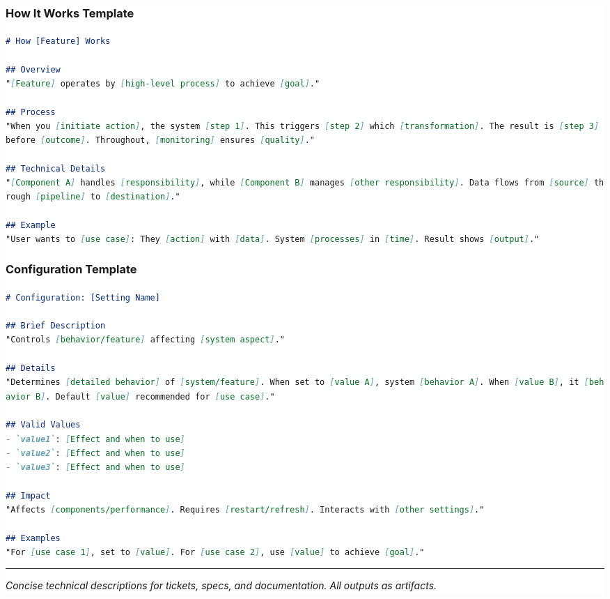 ### How It Works Template
```markdown
# How [Feature] Works

## Overview
"[Feature] operates by [high-level process] to achieve [goal]."

## Process
"When you [initiate action], the system [step 1]. This triggers [step 2] which [transformation]. The result is [step 3] before [outcome]. Throughout, [monitoring] ensures [quality]."

## Technical Details
"[Component A] handles [responsibility], while [Component B] manages [other responsibility]. Data flows from [source] through [pipeline] to [destination]."

## Example
"User wants to [use case]: They [action] with [data]. System [processes] in [time]. Result shows [output]."
```

### Configuration Template
```markdown
# Configuration: [Setting Name]

## Brief Description
"Controls [behavior/feature] affecting [system aspect]."

## Details
"Determines [detailed behavior] of [system/feature]. When set to [value A], system [behavior A]. When [value B], it [behavior B]. Default [value] recommended for [use case]."

## Valid Values
- `value1`: [Effect and when to use]
- `value2`: [Effect and when to use]
- `value3`: [Effect and when to use]

## Impact
"Affects [components/performance]. Requires [restart/refresh]. Interacts with [other settings]."

## Examples
"For [use case 1], set to [value]. For [use case 2], use [value] to achieve [goal]."
```

---

*Concise technical descriptions for tickets, specs, and documentation. All outputs as artifacts.*